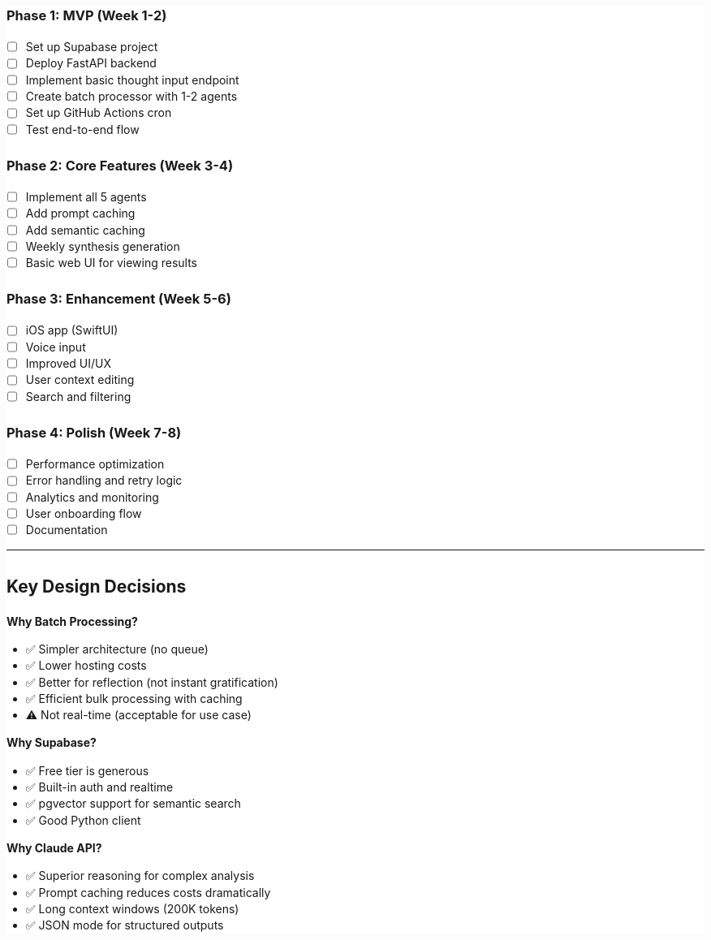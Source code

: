 ### Phase 1: MVP (Week 1-2)
- [ ] Set up Supabase project
- [ ] Deploy FastAPI backend
- [ ] Implement basic thought input endpoint
- [ ] Create batch processor with 1-2 agents
- [ ] Set up GitHub Actions cron
- [ ] Test end-to-end flow

### Phase 2: Core Features (Week 3-4)
- [ ] Implement all 5 agents
- [ ] Add prompt caching
- [ ] Add semantic caching
- [ ] Weekly synthesis generation
- [ ] Basic web UI for viewing results

### Phase 3: Enhancement (Week 5-6)
- [ ] iOS app (SwiftUI)
- [ ] Voice input
- [ ] Improved UI/UX
- [ ] User context editing
- [ ] Search and filtering

### Phase 4: Polish (Week 7-8)
- [ ] Performance optimization
- [ ] Error handling and retry logic
- [ ] Analytics and monitoring
- [ ] User onboarding flow
- [ ] Documentation

---

## Key Design Decisions

**Why Batch Processing?**
- ✅ Simpler architecture (no queue)
- ✅ Lower hosting costs
- ✅ Better for reflection (not instant gratification)
- ✅ Efficient bulk processing with caching
- ⚠️ Not real-time (acceptable for use case)

**Why Supabase?**
- ✅ Free tier is generous
- ✅ Built-in auth and realtime
- ✅ pgvector support for semantic search
- ✅ Good Python client

**Why Claude API?**
- ✅ Superior reasoning for complex analysis
- ✅ Prompt caching reduces costs dramatically
- ✅ Long context windows (200K tokens)
- ✅ JSON mode for structured outputs
